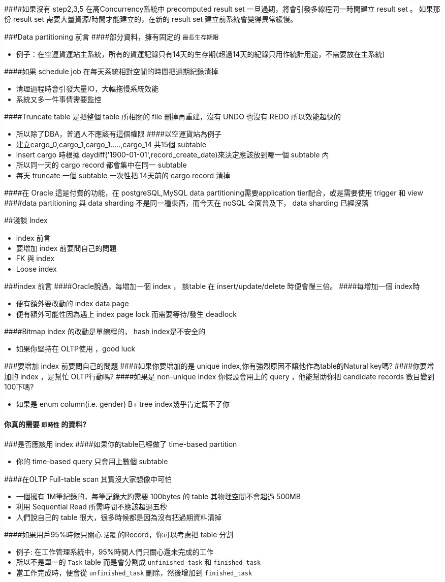 ####如果沒有 step2,3,5 在高Concurrency系統中 precomputed result set 一旦過期，將會引發多線程同一時間建立 result set 。 如果那份 result set 需要大量資源/時間才能建立的，在新的 result set 建立前系統會變得異常緩慢。

###Data partitioning 前言
####部分資料，擁有固定的 `最長生存期限`
* 例子：在空運貨運站主系統，所有的貨運記錄只有14天的生存期(超過14天的紀錄只用作統計用途，不需要放在主系統)

####如果 schedule job 在每天系統相對空閒的時間把過期紀錄清掉
* 清理過程時會引發大量IO，大幅拖慢系統效能
* 系統又多一件事情需要監控

####Truncate table 是把整個 table 所相關的 file 刪掉再重建，沒有 UNDO 也沒有 REDO 所以效能超快的
* 所以除了DBA，普通人不應該有這個權限
####以空運貨站為例子
* 建立cargo_0,cargo_1,cargo_1.....,cargo_14 共15個 subtable
* insert cargo 時根據 daydiff('1900-01-01',record_create_date)來決定應該放到哪一個 subtable 內
* 所以同一天的 cargo record 都會集中在同一 subtable
* 每天 truncate 一個 subtable 一次性把 14天前的 cargo record 清掉

####在  Oracle 這是付費的功能，在 postgreSQL,MySQL data partitioning需要application tier配合，或是需要使用 trigger 和 view
####data partitioning 與 data sharding 不是同一種東西，而今天在 noSQL 全面普及下， data sharding 已經沒落

##淺談 Index
* index 前言
* 要增加 index 前要問自己的問題
* FK 與 index
* Loose index

###index 前言
####Oracle說過，每增加一個 index ， 該table 在 insert/update/delete 時便會慢三倍。
####每增加一個 index時
* 便有額外要改動的 index data page
* 便有額外可能性因為遇上 index page lock 而需要等待/發生 deadlock

####Bitmap index 的改動是單線程的， hash index是不安全的
* 如果你堅持在 OLTP使用 ，good luck


###要增加 index 前要問自己的問題
####如果你要增加的是 unique index,你有強烈原因不讓他作為table的Natural key嗎?
####你要增加的 index ，是幫忙 OLTP行動嗎?
####如果是 non-unique index 你假設會用上的 query ，他能幫助你把 candidate records 數目變到 100下嗎?
* 如果是 enum column(i.e. gender) B+ tree index幾乎肯定幫不了你

#### 你真的需要 `即時性` 的資料?

###是否應該用 index
####如果你的table已經做了 time-based partition
* 你的 time-based query 只會用上數個 subtable

####在OLTP Full-table scan 其實沒大家想像中可怕
* 一個擁有 1M筆紀錄的，每筆記錄大約需要 100bytes 的 table 其物理空間不會超過 500MB
* 利用 Sequential Read 所需時間不應該超過五秒
* 人們說自己的 table 很大，很多時候都是因為沒有把過期資料清掉

####如果用戶95%時候只關心 `活躍` 的Record，你可以考慮把 table 分割
* 例子: 在工作管理系統中，95%時間人們只關心還未完成的工作
* 所以不是單一的 `Task` table 而是會分割成 `unfinished_task` 和 `finished_task`
* 當工作完成時，便會從 `unfinished_task` 刪除，然後增加到 `finished_task`
